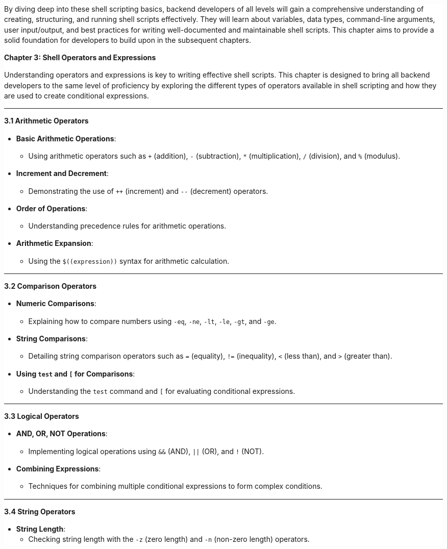 By diving deep into these shell scripting basics, backend developers of all levels will gain a comprehensive understanding of creating, structuring, and running shell scripts effectively. They will learn about variables, data types, command-line arguments, user input/output, and best practices for writing well-documented and maintainable shell scripts. This chapter aims to provide a solid foundation for developers to build upon in the subsequent chapters.

**Chapter 3: Shell Operators and Expressions**

Understanding operators and expressions is key to writing effective shell scripts. This chapter is designed to bring all backend developers to the same level of proficiency by exploring the different types of operators available in shell scripting and how they are used to create conditional expressions.

---

**3.1 Arithmetic Operators**

- **Basic Arithmetic Operations**:
  - Using arithmetic operators such as `+` (addition), `-` (subtraction), `*` (multiplication), `/` (division), and `%` (modulus).
  
- **Increment and Decrement**:
  - Demonstrating the use of `++` (increment) and `--` (decrement) operators.
  
- **Order of Operations**:
  - Understanding precedence rules for arithmetic operations.
  
- **Arithmetic Expansion**:
  - Using the `$((expression))` syntax for arithmetic calculation.

---

**3.2 Comparison Operators**

- **Numeric Comparisons**:
  - Explaining how to compare numbers using `-eq`, `-ne`, `-lt`, `-le`, `-gt`, and `-ge`.
  
- **String Comparisons**:
  - Detailing string comparison operators such as `=` (equality), `!=` (inequality), `<` (less than), and `>` (greater than).
  
- **Using `test` and `[` for Comparisons**:
  - Understanding the `test` command and `[` for evaluating conditional expressions.

---

**3.3 Logical Operators**

- **AND, OR, NOT Operations**:
  - Implementing logical operations using `&&` (AND), `||` (OR), and `!` (NOT).
  
- **Combining Expressions**:
  - Techniques for combining multiple conditional expressions to form complex conditions.

---

**3.4 String Operators**

- **String Length**:
  - Checking string length with the `-z` (zero length) and `-n` (non-zero length) operators.
  